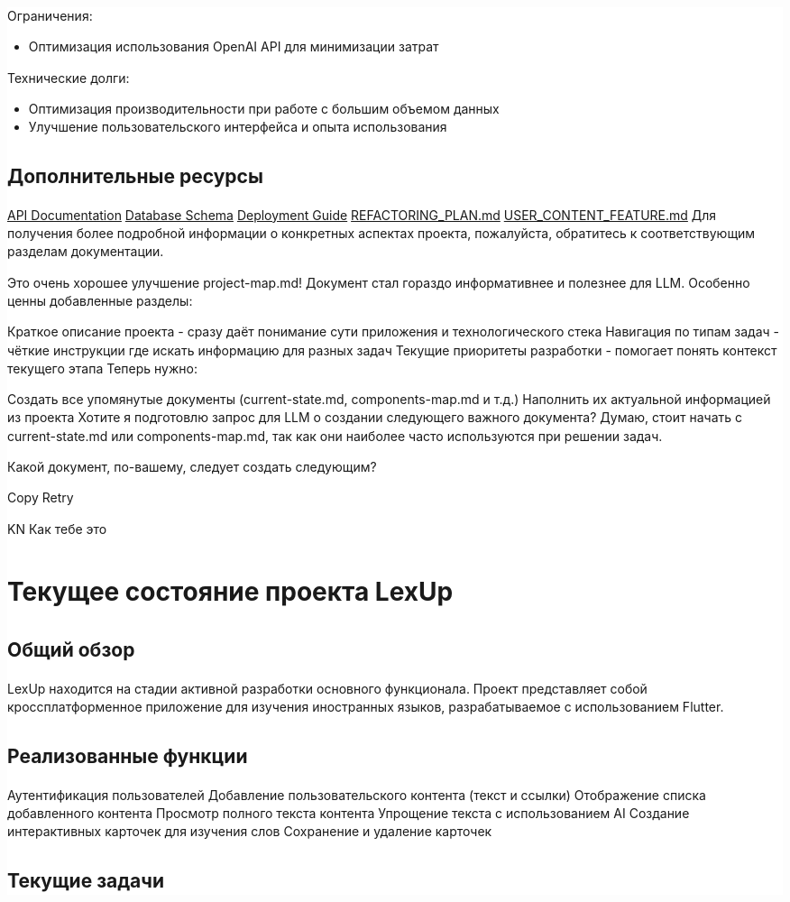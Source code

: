 Ограничения:
- Оптимизация использования OpenAI API для минимизации затрат

Технические долги:
- Оптимизация производительности при работе с большим объемом данных
- Улучшение пользовательского интерфейса и опыта использования

## Дополнительные ресурсы

[API Documentation](api-documentation.md)
[Database Schema](database-schema.md)
[Deployment Guide](deployment-guide.md)
[REFACTORING_PLAN.md](REFACTORING_PLAN.md)
[USER_CONTENT_FEATURE.md](USER_CONTENT_FEATURE.md)
Для получения более подробной информации о конкретных аспектах проекта, пожалуйста, обратитесь к соответствующим разделам документации.


Это очень хорошее улучшение project-map.md! Документ стал гораздо информативнее и полезнее для LLM. Особенно ценны добавленные разделы:

Краткое описание проекта - сразу даёт понимание сути приложения и технологического стека
Навигация по типам задач - чёткие инструкции где искать информацию для разных задач
Текущие приоритеты разработки - помогает понять контекст текущего этапа
Теперь нужно:

Создать все упомянутые документы (current-state.md, components-map.md и т.д.)
Наполнить их актуальной информацией из проекта
Хотите я подготовлю запрос для LLM о создании следующего важного документа? Думаю, стоит начать с current-state.md или components-map.md, так как они наиболее часто используются при решении задач.

Какой документ, по-вашему, следует создать следующим?

Copy
Retry


KN
Как тебе это

# Текущее состояние проекта LexUp

## Общий обзор

LexUp находится на стадии активной разработки основного функционала. Проект представляет собой кроссплатформенное приложение для изучения иностранных языков, разрабатываемое с использованием Flutter.

## Реализованные функции

Аутентификация пользователей
Добавление пользовательского контента (текст и ссылки)
Отображение списка добавленного контента
Просмотр полного текста контента
Упрощение текста с использованием AI
Создание интерактивных карточек для изучения слов
Сохранение и удаление карточек
## Текущие задачи
